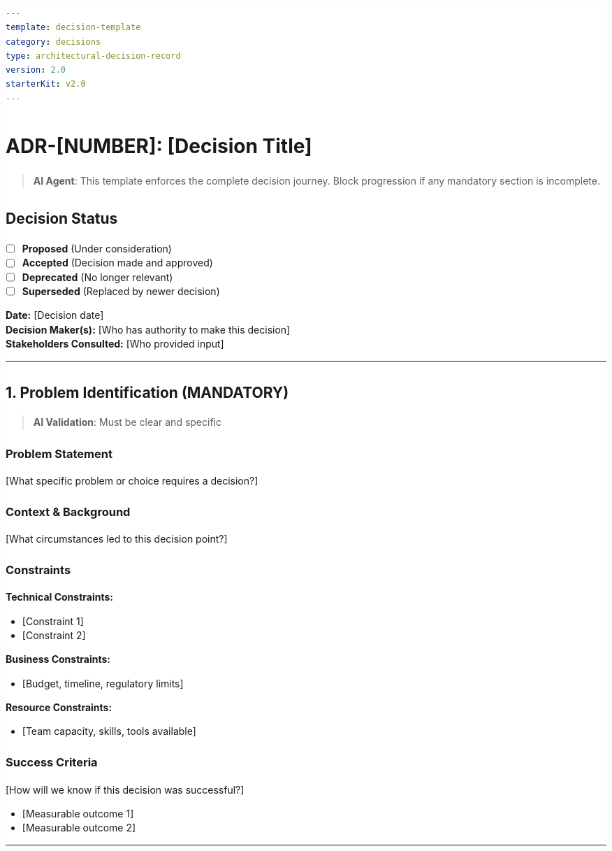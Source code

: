 ```yaml
---
template: decision-template
category: decisions
type: architectural-decision-record
version: 2.0
starterKit: v2.0
---
```


# ADR-[NUMBER]: [Decision Title]

> **AI Agent**: This template enforces the complete decision journey. Block progression if any mandatory section is incomplete.

## Decision Status
- [ ] **Proposed** (Under consideration)
- [ ] **Accepted** (Decision made and approved)
- [ ] **Deprecated** (No longer relevant)
- [ ] **Superseded** (Replaced by newer decision)

**Date:** [Decision date]  
**Decision Maker(s):** [Who has authority to make this decision]  
**Stakeholders Consulted:** [Who provided input]

---

## 1. Problem Identification (MANDATORY)
> **AI Validation**: Must be clear and specific

### Problem Statement
[What specific problem or choice requires a decision?]

### Context & Background
[What circumstances led to this decision point?]

### Constraints
**Technical Constraints:**
- [Constraint 1]
- [Constraint 2]

**Business Constraints:**
- [Budget, timeline, regulatory limits]

**Resource Constraints:**
- [Team capacity, skills, tools available]

### Success Criteria
[How will we know if this decision was successful?]
- [Measurable outcome 1]
- [Measurable outcome 2]

---